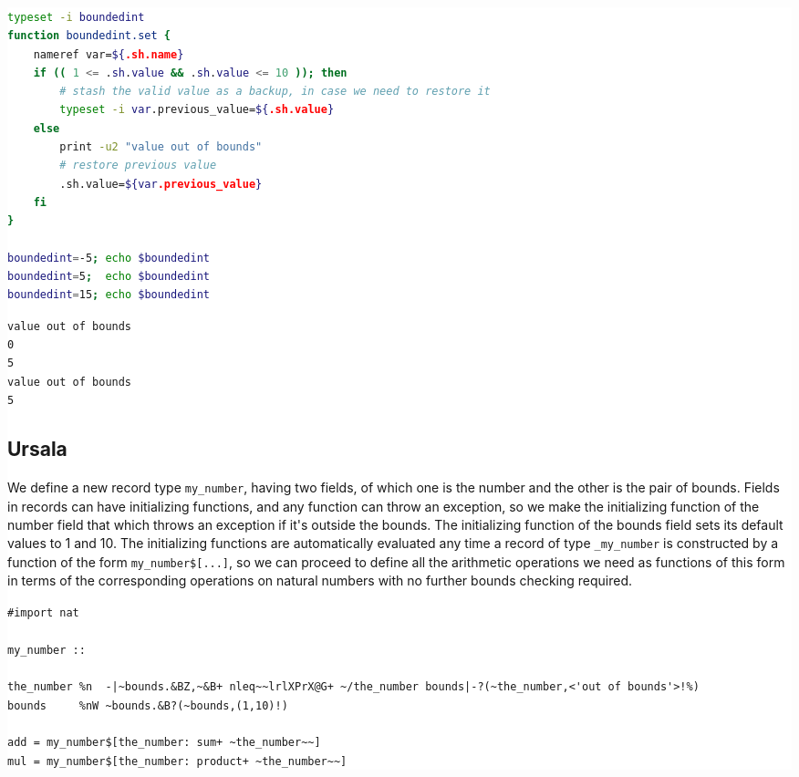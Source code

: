 ```bash
typeset -i boundedint
function boundedint.set {
    nameref var=${.sh.name}
    if (( 1 <= .sh.value && .sh.value <= 10 )); then
        # stash the valid value as a backup, in case we need to restore it
        typeset -i var.previous_value=${.sh.value}
    else
        print -u2 "value out of bounds"
        # restore previous value
        .sh.value=${var.previous_value}
    fi
}

boundedint=-5; echo $boundedint
boundedint=5;  echo $boundedint
boundedint=15; echo $boundedint
```

```txt
value out of bounds
0
5
value out of bounds
5
```



## Ursala

We define a new record type <code>my_number</code>, having two fields, of which
one is the number and the other is the pair of bounds. Fields in
records can have initializing functions, and any function can throw an
exception, so we make the initializing function of the number field
that which throws an exception if it's outside the bounds. The
initializing function of the bounds field sets its default values to 1
and 10. The initializing functions are automatically evaluated any
time a record of type <code>_my_number</code> is constructed by a function of the
form <code>my_number$[...]</code>, so we can proceed to define all the arithmetic
operations we need as functions of this form in terms of the
corresponding operations on natural numbers with no further bounds
checking required.

```Ursala
#import nat

my_number ::

the_number %n  -|~bounds.&BZ,~&B+ nleq~~lrlXPrX@G+ ~/the_number bounds|-?(~the_number,<'out of bounds'>!%)
bounds     %nW ~bounds.&B?(~bounds,(1,10)!)

add = my_number$[the_number: sum+ ~the_number~~]
mul = my_number$[the_number: product+ ~the_number~~]
```
